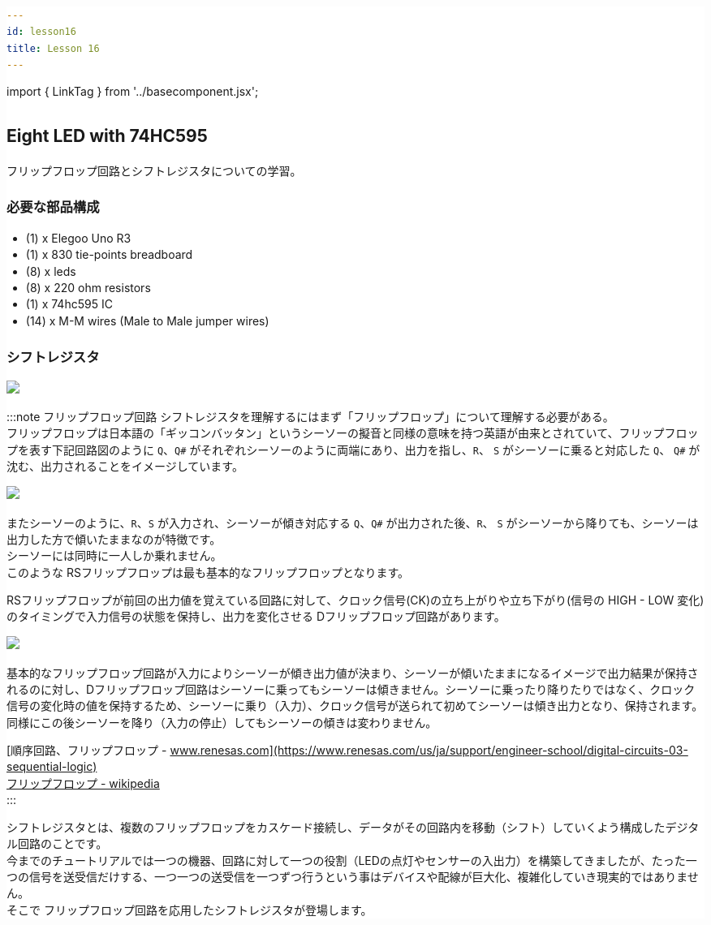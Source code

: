 ```yaml
---
id: lesson16
title: Lesson 16  
---
```

import { LinkTag } from '../basecomponent.jsx';

## Eight LED with 74HC595 
フリップフロップ回路とシフトレジスタについての学習。  

### 必要な部品構成

* (1) x Elegoo Uno R3 
* (1) x 830 tie-points breadboard 
* (8) x leds 
* (8) x 220 ohm resistors 
* (1) x 74hc595 IC 
* (14) x M-M wires (Male to Male jumper wires) 

### シフトレジスタ
<img src="https://images-na.ssl-images-amazon.com/images/I/61vZGIBGMVL._AC_SL1100_.jpg" width="30%"/>

:::note フリップフロップ回路
シフトレジスタを理解するにはまず「フリップフロップ」について理解する必要がある。  
フリップフロップは日本語の「ギッコンバッタン」というシーソーの擬音と同様の意味を持つ英語が由来とされていて、フリップフロップを表す下記回路図のように `Q`、`Q#` がそれぞれシーソーのように両端にあり、出力を指し、`R`、 `S` がシーソーに乗ると対応した `Q`、 `Q#` が沈む、出力されることをイメージしています。  

<img src="https://upload.wikimedia.org/wikipedia/commons/thumb/c/cc/Flipflop_RS_type.png/295px-Flipflop_RS_type.png"/>

またシーソーのように、`R`、`S` が入力され、シーソーが傾き対応する `Q`、`Q#` が出力された後、`R`、 `S` がシーソーから降りても、シーソーは出力した方で傾いたままなのが特徴です。  
シーソーには同時に一人しか乗れません。  
このような RSフリップフロップは最も基本的なフリップフロップとなります。  

RSフリップフロップが前回の出力値を覚えている回路に対して、クロック信号(CK)の立ち上がりや立ち下がり(信号の HIGH - LOW 変化)のタイミングで入力信号の状態を保持し、出力を変化させる Dフリップフロップ回路があります。  

<img src="https://upload.wikimedia.org/wikipedia/commons/thumb/3/37/D-Type_Flip-flop_Diagram.svg/640px-D-Type_Flip-flop_Diagram.svg.png"/>

基本的なフリップフロップ回路が入力によりシーソーが傾き出力値が決まり、シーソーが傾いたままになるイメージで出力結果が保持されるのに対し、Dフリップフロップ回路はシーソーに乗ってもシーソーは傾きません。シーソーに乗ったり降りたりではなく、クロック信号の変化時の値を保持するため、シーソーに乗り（入力）、クロック信号が送られて初めてシーソーは傾き出力となり、保持されます。  
同様にこの後シーソーを降り（入力の停止）してもシーソーの傾きは変わりません。  

[順序回路、フリップフロップ - www.renesas.com](https://www.renesas.com/us/ja/support/engineer-school/digital-circuits-03-sequential-logic)  
[フリップフロップ - wikipedia](https://ja.wikipedia.org/wiki/%E3%83%95%E3%83%AA%E3%83%83%E3%83%97%E3%83%95%E3%83%AD%E3%83%83%E3%83%97)  
:::

シフトレジスタとは、複数のフリップフロップをカスケード接続し、データがその回路内を移動（シフト）していくよう構成したデジタル回路のことです。  
今までのチュートリアルでは一つの機器、回路に対して一つの役割（LEDの点灯やセンサーの入出力）を構築してきましたが、たった一つの信号を送受信だけする、一つ一つの送受信を一つずつ行うという事はデバイスや配線が巨大化、複雑化していき現実的ではありません。  
そこで フリップフロップ回路を応用したシフトレジスタが登場します。  
